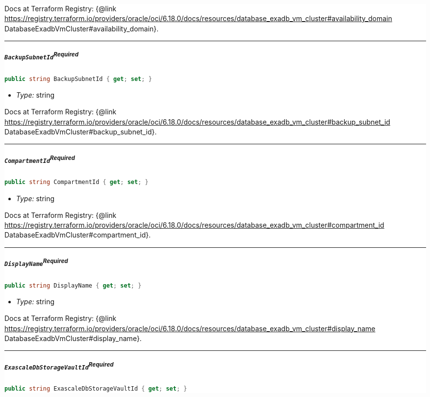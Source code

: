 Docs at Terraform Registry: {@link https://registry.terraform.io/providers/oracle/oci/6.18.0/docs/resources/database_exadb_vm_cluster#availability_domain DatabaseExadbVmCluster#availability_domain}.

---

##### `BackupSubnetId`<sup>Required</sup> <a name="BackupSubnetId" id="rhizo-co-terraform-provider-oci.databaseExadbVmCluster.DatabaseExadbVmClusterConfig.property.backupSubnetId"></a>

```csharp
public string BackupSubnetId { get; set; }
```

- *Type:* string

Docs at Terraform Registry: {@link https://registry.terraform.io/providers/oracle/oci/6.18.0/docs/resources/database_exadb_vm_cluster#backup_subnet_id DatabaseExadbVmCluster#backup_subnet_id}.

---

##### `CompartmentId`<sup>Required</sup> <a name="CompartmentId" id="rhizo-co-terraform-provider-oci.databaseExadbVmCluster.DatabaseExadbVmClusterConfig.property.compartmentId"></a>

```csharp
public string CompartmentId { get; set; }
```

- *Type:* string

Docs at Terraform Registry: {@link https://registry.terraform.io/providers/oracle/oci/6.18.0/docs/resources/database_exadb_vm_cluster#compartment_id DatabaseExadbVmCluster#compartment_id}.

---

##### `DisplayName`<sup>Required</sup> <a name="DisplayName" id="rhizo-co-terraform-provider-oci.databaseExadbVmCluster.DatabaseExadbVmClusterConfig.property.displayName"></a>

```csharp
public string DisplayName { get; set; }
```

- *Type:* string

Docs at Terraform Registry: {@link https://registry.terraform.io/providers/oracle/oci/6.18.0/docs/resources/database_exadb_vm_cluster#display_name DatabaseExadbVmCluster#display_name}.

---

##### `ExascaleDbStorageVaultId`<sup>Required</sup> <a name="ExascaleDbStorageVaultId" id="rhizo-co-terraform-provider-oci.databaseExadbVmCluster.DatabaseExadbVmClusterConfig.property.exascaleDbStorageVaultId"></a>

```csharp
public string ExascaleDbStorageVaultId { get; set; }
```
